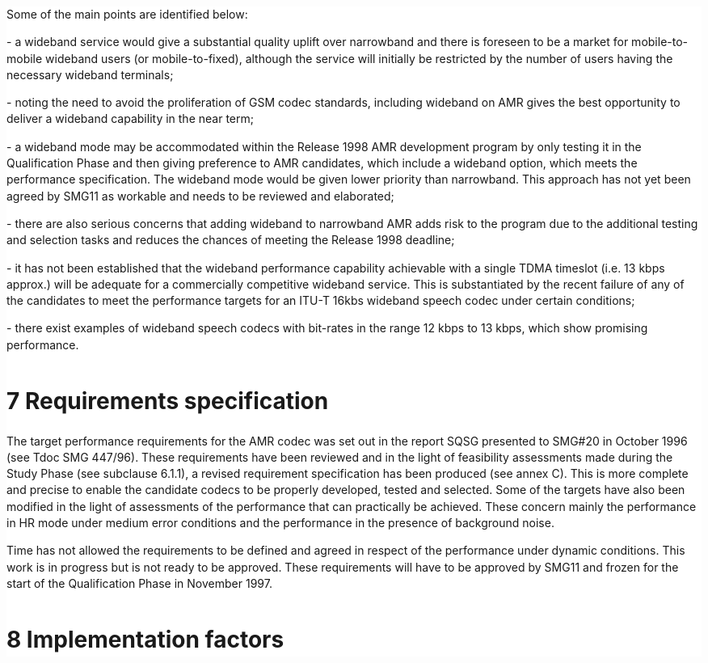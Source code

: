 Some of the main points are identified below:

\- a wideband service would give a substantial quality uplift over
narrowband and there is foreseen to be a market for mobile-to-mobile
wideband users (or mobile-to-fixed), although the service will initially
be restricted by the number of users having the necessary wideband
terminals;

\- noting the need to avoid the proliferation of GSM codec standards,
including wideband on AMR gives the best opportunity to deliver a
wideband capability in the near term;

\- a wideband mode may be accommodated within the Release 1998 AMR
development program by only testing it in the Qualification Phase and
then giving preference to AMR candidates, which include a wideband
option, which meets the performance specification. The wideband mode
would be given lower priority than narrowband. This approach has not yet
been agreed by SMG11 as workable and needs to be reviewed and
elaborated;

\- there are also serious concerns that adding wideband to narrowband
AMR adds risk to the program due to the additional testing and selection
tasks and reduces the chances of meeting the Release 1998 deadline;

\- it has not been established that the wideband performance capability
achievable with a single TDMA timeslot (i.e. 13 kbps approx.) will be
adequate for a commercially competitive wideband service. This is
substantiated by the recent failure of any of the candidates to meet the
performance targets for an ITU-T 16kbs wideband speech codec under
certain conditions;

\- there exist examples of wideband speech codecs with bit-rates in the
range 12 kbps to 13 kbps, which show promising performance.

7 Requirements specification
============================

The target performance requirements for the AMR codec was set out in the
report SQSG presented to SMG\#20 in October 1996 (see Tdoc SMG 447/96).
These requirements have been reviewed and in the light of feasibility
assessments made during the Study Phase (see subclause 6.1.1), a revised
requirement specification has been produced (see annex C). This is more
complete and precise to enable the candidate codecs to be properly
developed, tested and selected. Some of the targets have also been
modified in the light of assessments of the performance that can
practically be achieved. These concern mainly the performance in HR mode
under medium error conditions and the performance in the presence of
background noise.

Time has not allowed the requirements to be defined and agreed in
respect of the performance under dynamic conditions. This work is in
progress but is not ready to be approved. These requirements will have
to be approved by SMG11 and frozen for the start of the Qualification
Phase in November 1997.

8 Implementation factors
========================
